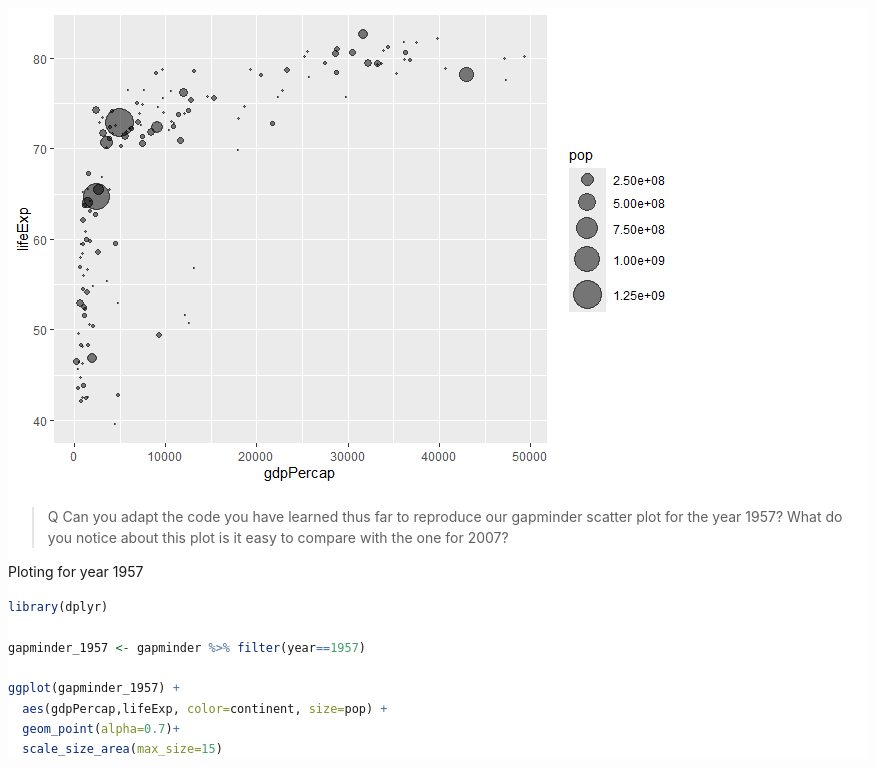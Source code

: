 ![](class05_files/figure-commonmark/unnamed-chunk-18-1.png)

> Q Can you adapt the code you have learned thus far to reproduce our
> gapminder scatter plot for the year 1957? What do you notice about
> this plot is it easy to compare with the one for 2007?

Ploting for year 1957

``` r
library(dplyr)

gapminder_1957 <- gapminder %>% filter(year==1957)

ggplot(gapminder_1957) +
  aes(gdpPercap,lifeExp, color=continent, size=pop) +
  geom_point(alpha=0.7)+
  scale_size_area(max_size=15)
```
